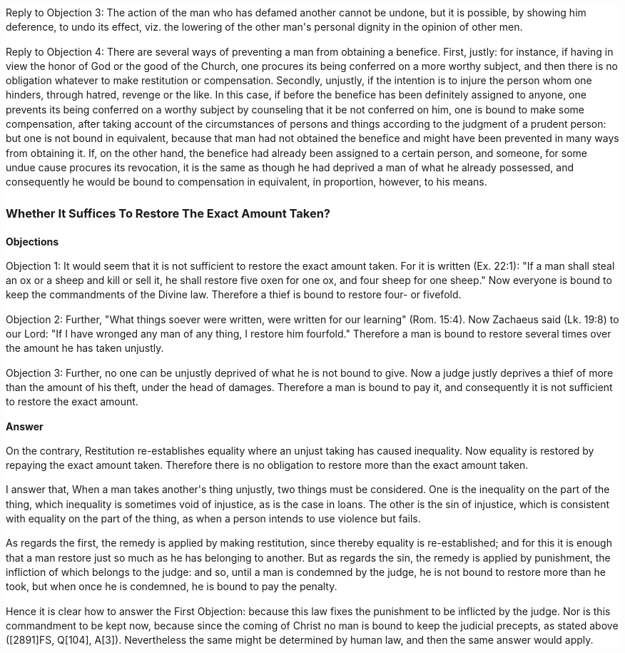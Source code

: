 Reply to Objection 3: The action of the man who has defamed another cannot be undone, but it is possible, by showing him deference, to undo its effect, viz. the lowering of the other man's personal dignity in the opinion of other men.

Reply to Objection 4: There are several ways of preventing a man from obtaining a benefice. First, justly: for instance, if having in view the honor of God or the good of the Church, one procures its being conferred on a more worthy subject, and then there is no obligation whatever to make restitution or compensation. Secondly, unjustly, if the intention is to injure the person whom one hinders, through hatred, revenge or the like. In this case, if before the benefice has been definitely assigned to anyone, one prevents its being conferred on a worthy subject by counseling that it be not conferred on him, one is bound to make some compensation, after taking account of the circumstances of persons and things according to the judgment of a prudent person: but one is not bound in equivalent, because that man had not obtained the benefice and might have been prevented in many ways from obtaining it. If, on the other hand, the benefice had already been assigned to a certain person, and someone, for some undue cause procures its revocation, it is the same as though he had deprived a man of what he already possessed, and consequently he would be bound to compensation in equivalent, in proportion, however, to his means.
### Whether It Suffices To Restore The Exact Amount Taken?

**Objections**

Objection 1: It would seem that it is not sufficient to restore the exact amount taken. For it is written (Ex. 22:1): "If a man shall steal an ox or a sheep and kill or sell it, he shall restore five oxen for one ox, and four sheep for one sheep." Now everyone is bound to keep the commandments of the Divine law. Therefore a thief is bound to restore four- or fivefold.

Objection 2: Further, "What things soever were written, were written for our learning" (Rom. 15:4). Now Zachaeus said (Lk. 19:8) to our Lord: "If I have wronged any man of any thing, I restore him fourfold." Therefore a man is bound to restore several times over the amount he has taken unjustly.

Objection 3: Further, no one can be unjustly deprived of what he is not bound to give. Now a judge justly deprives a thief of more than the amount of his theft, under the head of damages. Therefore a man is bound to pay it, and consequently it is not sufficient to restore the exact amount.

**Answer**

On the contrary, Restitution re-establishes equality where an unjust taking has caused inequality. Now equality is restored by repaying the exact amount taken. Therefore there is no obligation to restore more than the exact amount taken.

I answer that, When a man takes another's thing unjustly, two things must be considered. One is the inequality on the part of the thing, which inequality is sometimes void of injustice, as is the case in loans. The other is the sin of injustice, which is consistent with equality on the part of the thing, as when a person intends to use violence but fails.

As regards the first, the remedy is applied by making restitution, since thereby equality is re-established; and for this it is enough that a man restore just so much as he has belonging to another. But as regards the sin, the remedy is applied by punishment, the infliction of which belongs to the judge: and so, until a man is condemned by the judge, he is not bound to restore more than he took, but when once he is condemned, he is bound to pay the penalty.

Hence it is clear how to answer the First Objection: because this law fixes the punishment to be inflicted by the judge. Nor is this commandment to be kept now, because since the coming of Christ no man is bound to keep the judicial precepts, as stated above ([2891]FS, Q[104], A[3]). Nevertheless the same might be determined by human law, and then the same answer would apply.
